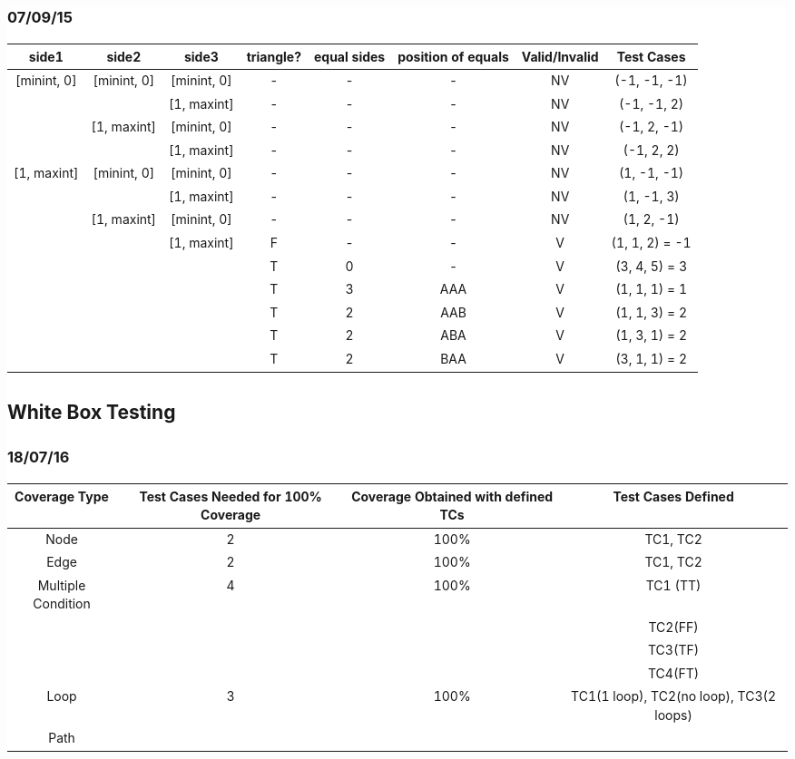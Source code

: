 
### 07/09/15

|    side1    |    side2    |    side3    | triangle? | equal sides | position of equals | Valid/Invalid |   Test Cases   |
| :---------: | :---------: | :---------: | :-------: | :---------: | :----------------: | :-----------: | :------------: |
| [minint, 0] | [minint, 0] | [minint, 0] |     -     |      -      |         -          |      NV       |  (-1, -1, -1)  |
|             |             | [1, maxint] |     -     |      -      |         -          |      NV       |  (-1, -1, 2)   |
|             | [1, maxint] | [minint, 0] |     -     |      -      |         -          |      NV       |  (-1, 2, -1)   |
|             |             | [1, maxint] |     -     |      -      |         -          |      NV       |   (-1, 2, 2)   |
| [1, maxint] | [minint, 0] | [minint, 0] |     -     |      -      |         -          |      NV       |  (1, -1, -1)   |
|             |             | [1, maxint] |     -     |      -      |         -          |      NV       |   (1, -1, 3)   |
|             | [1, maxint] | [minint, 0] |     -     |      -      |         -          |      NV       |   (1, 2, -1)   |
|             |             | [1, maxint] |     F     |      -      |         -          |       V       | (1, 1, 2) = -1 |
|             |             |             |     T     |      0      |         -          |       V       | (3, 4, 5) = 3  |
|             |             |             |     T     |      3      |        AAA         |       V       | (1, 1, 1) = 1  |
|             |             |             |     T     |      2      |        AAB         |       V       | (1, 1, 3) = 2  |
|             |             |             |     T     |      2      |        ABA         |       V       | (1, 3, 1) = 2  |
|             |             |             |     T     |      2      |        BAA         |       V       | (3, 1, 1) = 2  |






## White Box Testing

### 18/07/16

|   Coverage Type    | Test Cases Needed for 100% Coverage | Coverage Obtained with defined TCs |           Test Cases Defined            |
| :----------------: | :---------------------------------: | :--------------------------------: | :-------------------------------------: |
|        Node        |                  2                  |                100%                |                TC1, TC2                 |
|        Edge        |                  2                  |                100%                |                TC1, TC2                 |
| Multiple Condition |                  4                  |                100%                |                TC1 (TT)                 |
|                    |                                     |                                    |                 TC2(FF)                 |
|                    |                                     |                                    |                 TC3(TF)                 |
|                    |                                     |                                    |                 TC4(FT)                 |
|        Loop        |                  3                  |                100%                | TC1(1 loop), TC2(no loop), TC3(2 loops) |
|        Path        |                                     |                                    |                                         |
